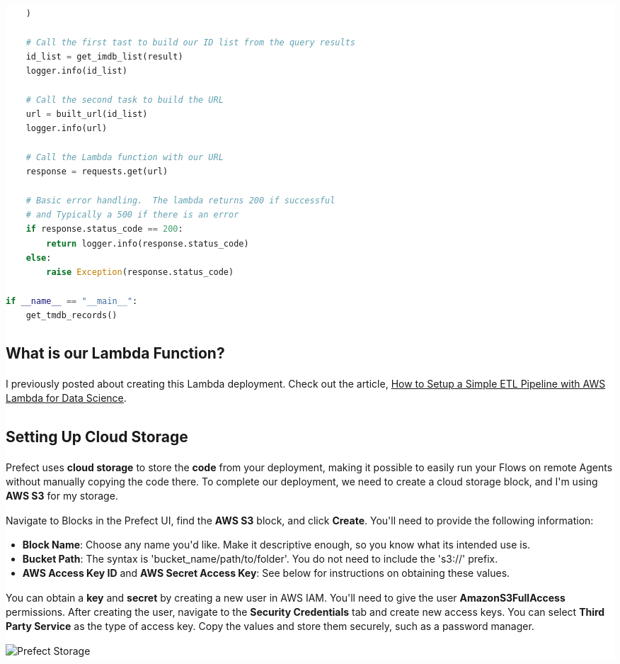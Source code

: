 ```python
    )
    
    # Call the first tast to build our ID list from the query results
    id_list = get_imdb_list(result)
    logger.info(id_list)
    
    # Call the second task to build the URL
    url = built_url(id_list)
    logger.info(url)
    
    # Call the Lambda function with our URL
    response = requests.get(url)
    
    # Basic error handling.  The lambda returns 200 if successful
    # and Typically a 500 if there is an error
    if response.status_code == 200:
        return logger.info(response.status_code)
    else:
        raise Exception(response.status_code)

if __name__ == "__main__":
    get_tmdb_records()
```

## What is our Lambda Function?

I previously posted about creating this Lambda deployment. Check out the article, [How to Setup a Simple ETL Pipeline with AWS Lambda for Data Science]({filename}lambdaetl.md).

## Setting Up Cloud Storage

Prefect uses **cloud storage** to store the **code** from your deployment, making it possible to easily run your Flows on remote Agents without manually copying the code there. To complete our deployment, we need to create a cloud storage block, and I'm using **AWS S3** for my storage. 

Navigate to Blocks in the Prefect UI, find the **AWS S3** block, and click **Create**. You'll need to provide the following information:

* **Block Name**: Choose any name you'd like. Make it descriptive enough, so you know what its intended use is.
* **Bucket Path**: The syntax is 'bucket_name/path/to/folder'. You do not need to include the 's3://' prefix.
* **AWS Access Key ID** and **AWS Secret Access Key**: See below for instructions on obtaining these values.

You can obtain a **key** and **secret** by creating a new user in AWS IAM. You'll need to give the user **AmazonS3FullAccess** permissions. After creating the user, navigate to the **Security Credentials** tab and create new access keys. You can select **Third Party Service** as the type of access key. Copy the values and store them securely, such as a password manager.

![Prefect Storage]({static}../../images/posts/prefect_storage.png)
